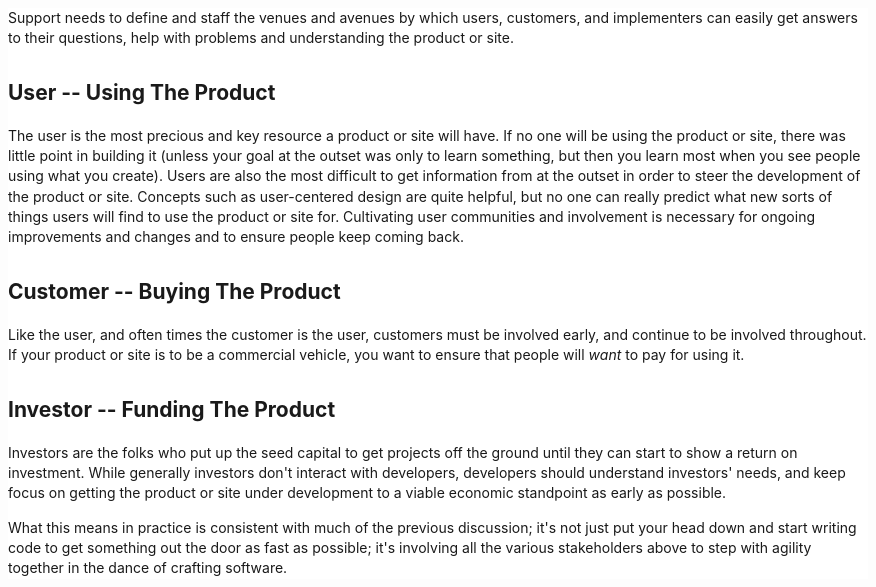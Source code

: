 Support needs to define and staff the venues and avenues by which users, customers, and implementers can easily get answers to their questions, help with problems and understanding the product or site.

User -- Using The Product
-------------------------

The user is the most precious and key resource a product or site will have. If no one will be using the product or site, there was little point in building it (unless your goal at the outset was only to learn something, but then you learn most when you see people using what you create). Users are also the most difficult to get information from at the outset in order to steer the development of the product or site. Concepts such as user-centered design are quite helpful, but no one can really predict what new sorts of things users will find to use the product or site for. Cultivating user communities and involvement is necessary for ongoing improvements and changes and to ensure people keep coming back.

Customer -- Buying The Product
------------------------------

Like the user, and often times the customer is the user, customers must be involved early, and continue to be involved throughout. If your product or site is to be a commercial vehicle, you want to ensure that people will *want* to pay for using it.

Investor -- Funding The Product
-------------------------------

Investors are the folks who put up the seed capital to get projects off the ground until they can start to show a return on investment. While generally investors don\'t interact with developers, developers should understand investors\' needs, and keep focus on getting the product or site under development to a viable economic standpoint as early as possible.

What this means in practice is consistent with much of the previous discussion; it\'s not just put your head down and start writing code to get something out the door as fast as possible; it\'s involving all the various stakeholders above to step with agility together in the dance of crafting software.
